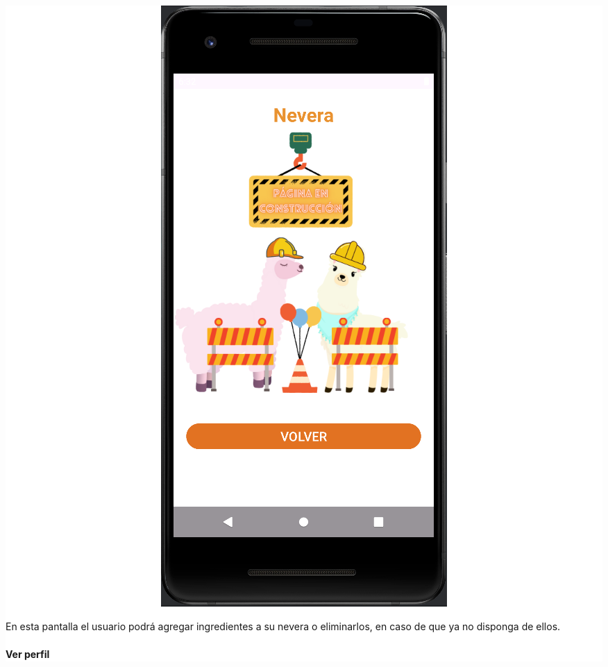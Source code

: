 <p align="center"><img src="readme_img/am_nevera.png"/></p>

En esta pantalla el usuario podrá agregar ingredientes a su nevera o eliminarlos, en caso de que ya no disponga de ellos.

#### Ver perfil